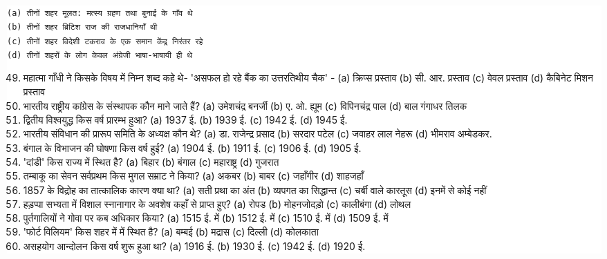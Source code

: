     (a) तीनों शहर मूलत: मत्स्य ग्रहण तथा बुनाई के गाँव थे
    (b) तीनों शहर ब्रिटिश राज की राजधानियाँ थी
    (c) तीनों शहर विदेशी टकराव के एक समान केंद्र निरंतर रहे
    (d) तीनों शहरों के लोग केवल अंग्रेजी भाषा-भाषायी ही थे
49. महात्मा गाँधी ने किसके विषय में निम्न शब्द कहे थे- 'असफल हो रहे बैंक का उत्तरतिथीय चैक' -
    (a) क्रिप्स प्रस्ताव
    (b) सी. आर. प्रस्ताव
    (c) वेवल प्रस्ताव
    (d) कैबिनेट मिशन प्रस्ताव
50. भारतीय राष्ट्रीय कांग्रेस के संस्थापक कौन माने जाते हैं?
    (a) उमेशचंद्र बनर्जी
    (b) ए. ओ. ह्यूम
    (c) विपिनचंद्र पाल
    (d) बाल गंगाधर तिलक
51. द्वितीय विश्वयुद्ध किस वर्ष प्रारम्भ हुआ?
    (a) 1937 ई.
    (b) 1939 ई.
    (c) 1942 ई.
    (d) 1945 ई.
52. भारतीय संविधान की प्रारूप समिति के अध्यक्ष कौन थे?
    (a) डा. राजेन्द्र प्रसाद
    (b) सरदार पटेल
    (c) जवाहर लाल नेहरू
    (d) भीमराव अम्बेडकर.
53. बंगाल के विभाजन की घोषणा किस वर्ष हुई?
    (a) 1904 ई.
    (b) 1911 ई.
    (c) 1906 ई.
    (d) 1905 ई.
54. 'दांडी' किस राज्य में स्थित है?
    (a) बिहार
    (b) बंगाल
    (c) महाराष्ट्र
    (d) गुजरात
55. तम्बाकू का सेवन सर्वप्रथम किस मुगल सम्राट ने किया?
    (a) अकबर
    (b) बाबर
    (c) जहाँगीर
    (d) शाहजहाँ
56. 1857 के विद्रोह का तात्कालिक कारण क्या था?
    (a) सती प्रथा का अंत
    (b) व्यपगत का सिद्धान्त
    (c) चर्बी वाले कारतूस
    (d) इनमें से कोई नहीं
57. हड़प्पा सभ्यता में विशाल स्नानागार के अवशेष कहाँ से प्राप्त हुए?
    (a) रोपड
    (b) मोहनजोदड़ो
    (c) कालीबंगा
    (d) लोथल
58. पुर्तगालियों ने गोवा पर कब अधिकार किया?
    (a) 1515 ई. में
    (b) 1512 ई. में
    (c) 1510 ई. में
    (d) 1509 ई. में
59. 'फोर्ट विलियम' किस शहर में में स्थित है?
    (a) बम्बई
    (b) मद्रास
    (c) दिल्ली
    (d) कोलकाता
60. असहयोग आन्दोलन किस वर्ष शुरू हुआ था?
    (a) 1916 ई.
    (b) 1930 ई.
    (c) 1942 ई.
    (d) 1920 ई.